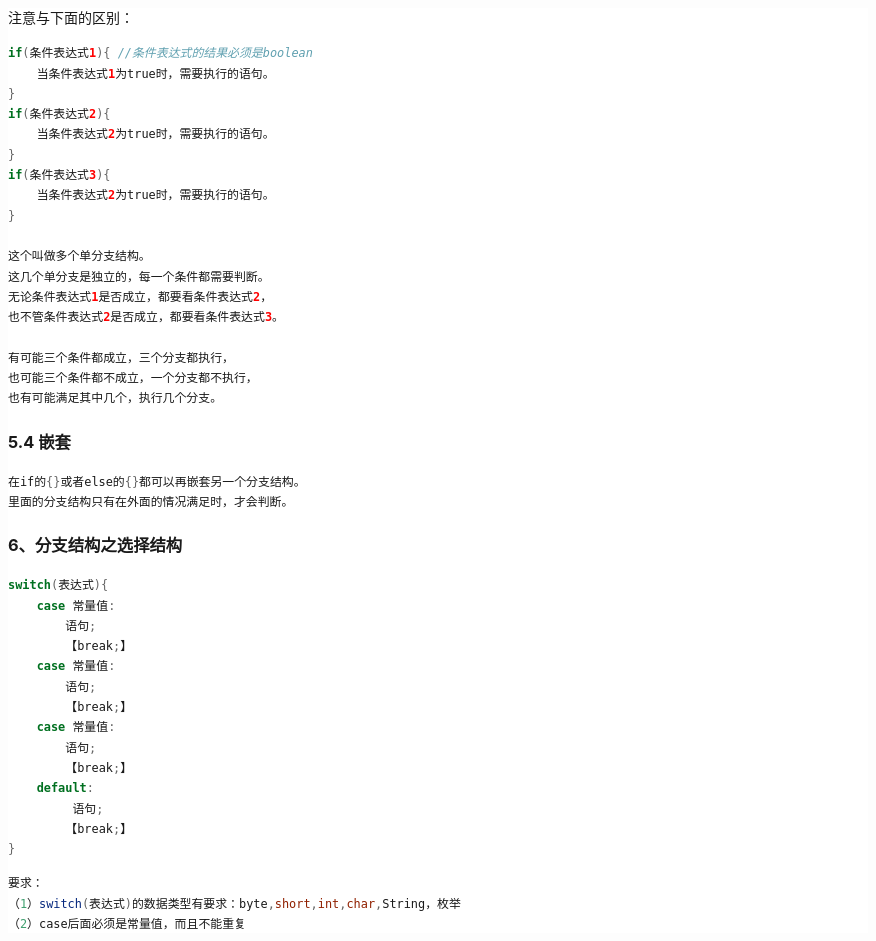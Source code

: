 注意与下面的区别：

```java
if(条件表达式1){ //条件表达式的结果必须是boolean
    当条件表达式1为true时，需要执行的语句。
}
if(条件表达式2){
	当条件表达式2为true时，需要执行的语句。
}
if(条件表达式3){
	当条件表达式2为true时，需要执行的语句。
}

这个叫做多个单分支结构。
这几个单分支是独立的，每一个条件都需要判断。
无论条件表达式1是否成立，都要看条件表达式2，
也不管条件表达式2是否成立，都要看条件表达式3。
    
有可能三个条件都成立，三个分支都执行，
也可能三个条件都不成立，一个分支都不执行，
也有可能满足其中几个，执行几个分支。
```

### 5.4 嵌套

```java
在if的{}或者else的{}都可以再嵌套另一个分支结构。
里面的分支结构只有在外面的情况满足时，才会判断。
```



### 6、分支结构之选择结构

```java
switch(表达式){
    case 常量值:
        语句;
        【break;】
    case 常量值:
        语句;
        【break;】
    case 常量值:
        语句;
        【break;】
    default:
         语句;
        【break;】
}
```

```java
要求：
（1）switch(表达式)的数据类型有要求：byte,short,int,char,String，枚举   
（2）case后面必须是常量值，而且不能重复    
```
